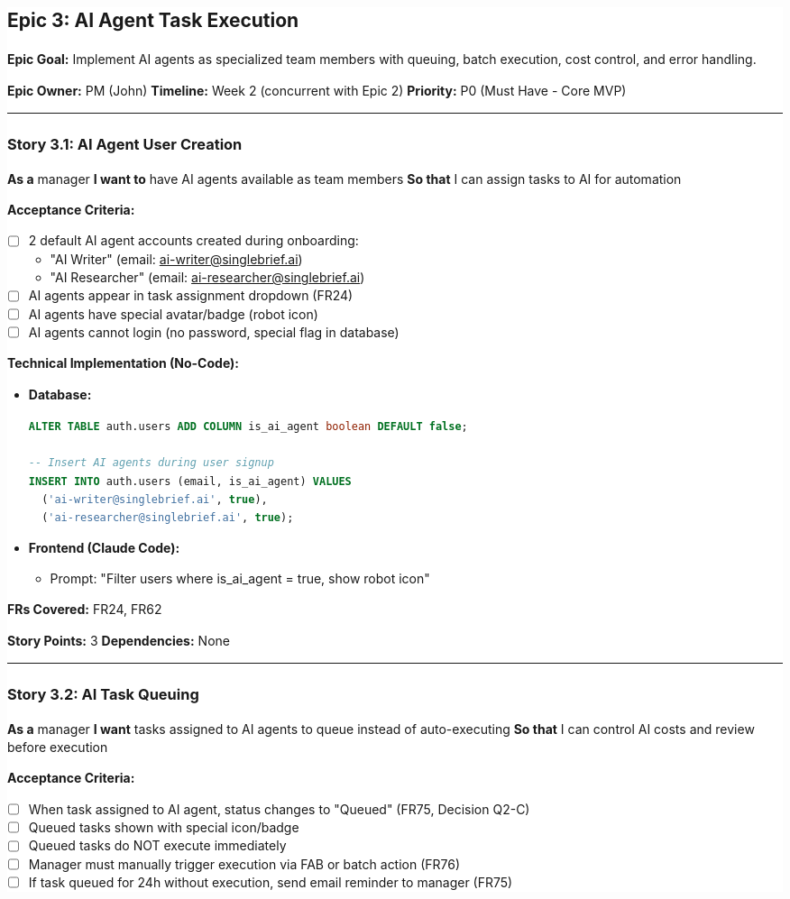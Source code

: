 
## Epic 3: AI Agent Task Execution

**Epic Goal:** Implement AI agents as specialized team members with queuing, batch execution, cost control, and error handling.

**Epic Owner:** PM (John)
**Timeline:** Week 2 (concurrent with Epic 2)
**Priority:** P0 (Must Have - Core MVP)

---

### Story 3.1: AI Agent User Creation

**As a** manager
**I want to** have AI agents available as team members
**So that** I can assign tasks to AI for automation

**Acceptance Criteria:**
- [ ] 2 default AI agent accounts created during onboarding:
  - "AI Writer" (email: ai-writer@singlebrief.ai)
  - "AI Researcher" (email: ai-researcher@singlebrief.ai)
- [ ] AI agents appear in task assignment dropdown (FR24)
- [ ] AI agents have special avatar/badge (robot icon)
- [ ] AI agents cannot login (no password, special flag in database)

**Technical Implementation (No-Code):**
- **Database:**
  ```sql
  ALTER TABLE auth.users ADD COLUMN is_ai_agent boolean DEFAULT false;

  -- Insert AI agents during user signup
  INSERT INTO auth.users (email, is_ai_agent) VALUES
    ('ai-writer@singlebrief.ai', true),
    ('ai-researcher@singlebrief.ai', true);
  ```

- **Frontend (Claude Code):**
  - Prompt: "Filter users where is_ai_agent = true, show robot icon"

**FRs Covered:** FR24, FR62

**Story Points:** 3
**Dependencies:** None

---

### Story 3.2: AI Task Queuing

**As a** manager
**I want** tasks assigned to AI agents to queue instead of auto-executing
**So that** I can control AI costs and review before execution

**Acceptance Criteria:**
- [ ] When task assigned to AI agent, status changes to "Queued" (FR75, Decision Q2-C)
- [ ] Queued tasks shown with special icon/badge
- [ ] Queued tasks do NOT execute immediately
- [ ] Manager must manually trigger execution via FAB or batch action (FR76)
- [ ] If task queued for 24h without execution, send email reminder to manager (FR75)
